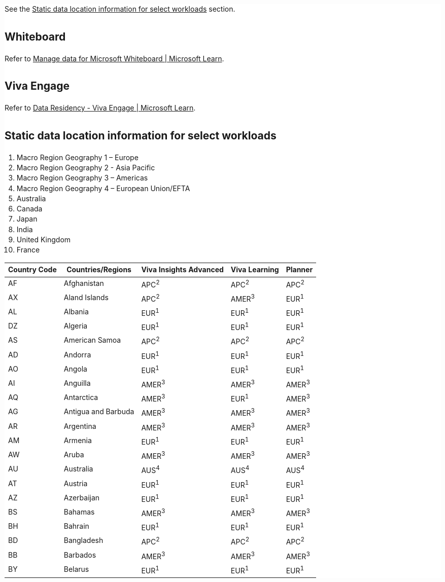 See the [Static data location information for select workloads](#static-data-location-information-for-select-workloads) section.

## Whiteboard

Refer to [Manage data for Microsoft Whiteboard | Microsoft Learn](/microsoft-365/whiteboard/manage-data-organizations).

## Viva Engage

Refer to [Data Residency - Viva Engage | Microsoft Learn](/viva/engage/manage-security-and-compliance/data-residency).

## Static data location information for select workloads

1. Macro Region Geography 1 – Europe
1. Macro Region Geography 2 - Asia Pacific
1. Macro Region Geography 3 – Americas
1. Macro Region Geography 4 – European Union/EFTA
1. Australia
1. Canada
1. Japan
1. India
1. United Kingdom
1. France

| Country Code | Countries/Regions | Viva Insights Advanced | Viva Learning | Planner |
| --- | --- | --- | --- | --- |
| AF | Afghanistan | APC<sup>2</sup>| APC<sup>2</sup>| APC<sup>2</sup>|
| AX | Aland Islands | APC<sup>2</sup>| AMER<sup>3</sup>| EUR<sup>1</sup>|
| AL | Albania | EUR<sup>1</sup>| EUR<sup>1</sup>| EUR<sup>1</sup>|
| DZ | Algeria | EUR<sup>1</sup>| EUR<sup>1</sup>| EUR<sup>1</sup>|
| AS | American Samoa | APC<sup>2</sup>| APC<sup>2</sup>| APC<sup>2</sup>|
| AD | Andorra | EUR<sup>1</sup>| EUR<sup>1</sup>| EUR<sup>1</sup>|
| AO | Angola | EUR<sup>1</sup>| EUR<sup>1</sup>| EUR<sup>1</sup>|
| AI | Anguilla | AMER<sup>3</sup>| AMER<sup>3</sup>| AMER<sup>3</sup>|
| AQ | Antarctica | AMER<sup>3</sup>| EUR<sup>1</sup>| AMER<sup>3</sup>|
| AG | Antigua and Barbuda | AMER<sup>3</sup>| AMER<sup>3</sup>| AMER<sup>3</sup>|
| AR | Argentina | AMER<sup>3</sup>| AMER<sup>3</sup>| AMER<sup>3</sup>|
| AM | Armenia | EUR<sup>1</sup>| EUR<sup>1</sup>| EUR<sup>1</sup>|
| AW | Aruba | AMER<sup>3</sup>| AMER<sup>3</sup>| AMER<sup>3</sup>|
| AU | Australia | AUS<sup>4</sup>| AUS<sup>4</sup>| AUS<sup>4</sup>|
| AT | Austria | EUR<sup>1</sup>| EUR<sup>1</sup>| EUR<sup>1</sup>|
| AZ | Azerbaijan | EUR<sup>1</sup>| EUR<sup>1</sup>| EUR<sup>1</sup>|
| BS | Bahamas | AMER<sup>3</sup>| AMER<sup>3</sup>| AMER<sup>3</sup>|
| BH | Bahrain | EUR<sup>1</sup>| EUR<sup>1</sup>| EUR<sup>1</sup>|
| BD | Bangladesh | APC<sup>2</sup>| APC<sup>2</sup>| APC<sup>2</sup>|
| BB | Barbados | AMER<sup>3</sup>| AMER<sup>3</sup>| AMER<sup>3</sup>|
| BY | Belarus | EUR<sup>1</sup>| EUR<sup>1</sup>| EUR<sup>1</sup>|